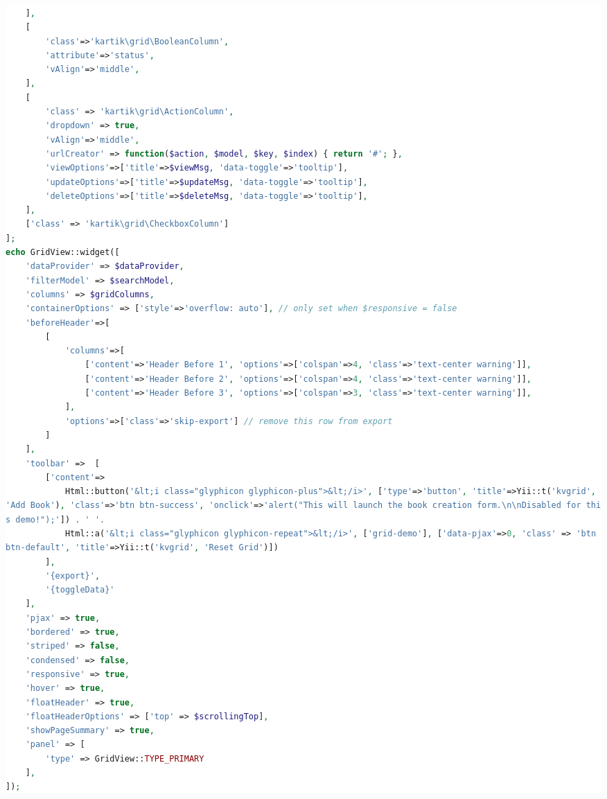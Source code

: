 ```php
    ],
    [
        'class'=>'kartik\grid\BooleanColumn',
        'attribute'=>'status', 
        'vAlign'=>'middle',
    ],
    [
        'class' => 'kartik\grid\ActionColumn',
        'dropdown' => true,
        'vAlign'=>'middle',
        'urlCreator' => function($action, $model, $key, $index) { return '#'; },
        'viewOptions'=>['title'=>$viewMsg, 'data-toggle'=>'tooltip'],
        'updateOptions'=>['title'=>$updateMsg, 'data-toggle'=>'tooltip'],
        'deleteOptions'=>['title'=>$deleteMsg, 'data-toggle'=>'tooltip'], 
    ],
    ['class' => 'kartik\grid\CheckboxColumn']
];
echo GridView::widget([
    'dataProvider' => $dataProvider,
    'filterModel' => $searchModel,
    'columns' => $gridColumns,
    'containerOptions' => ['style'=>'overflow: auto'], // only set when $responsive = false
    'beforeHeader'=>[
        [
            'columns'=>[
                ['content'=>'Header Before 1', 'options'=>['colspan'=>4, 'class'=>'text-center warning']], 
                ['content'=>'Header Before 2', 'options'=>['colspan'=>4, 'class'=>'text-center warning']], 
                ['content'=>'Header Before 3', 'options'=>['colspan'=>3, 'class'=>'text-center warning']], 
            ],
            'options'=>['class'=>'skip-export'] // remove this row from export
        ]
    ],
    'toolbar' =>  [
        ['content'=>
            Html::button('&lt;i class="glyphicon glyphicon-plus">&lt;/i>', ['type'=>'button', 'title'=>Yii::t('kvgrid', 'Add Book'), 'class'=>'btn btn-success', 'onclick'=>'alert("This will launch the book creation form.\n\nDisabled for this demo!");']) . ' '.
            Html::a('&lt;i class="glyphicon glyphicon-repeat">&lt;/i>', ['grid-demo'], ['data-pjax'=>0, 'class' => 'btn btn-default', 'title'=>Yii::t('kvgrid', 'Reset Grid')])
        ],
        '{export}',
        '{toggleData}'
    ],
    'pjax' => true,
    'bordered' => true,
    'striped' => false,
    'condensed' => false,
    'responsive' => true,
    'hover' => true,
    'floatHeader' => true,
    'floatHeaderOptions' => ['top' => $scrollingTop],
    'showPageSummary' => true,
    'panel' => [
        'type' => GridView::TYPE_PRIMARY
    ],
]);
```
